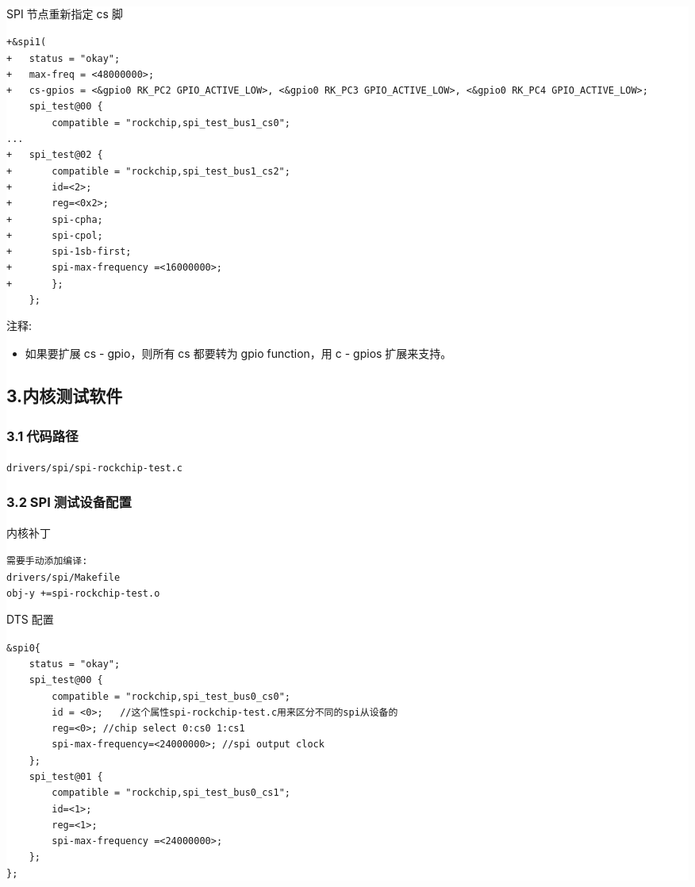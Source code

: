SPI 节点重新指定 cs 脚

```plaintext
+&spi1(
+   status = "okay";
+   max-freq = <48000000>;
+   cs-gpios = <&gpio0 RK_PC2 GPIO_ACTIVE_LOW>, <&gpio0 RK_PC3 GPIO_ACTIVE_LOW>, <&gpio0 RK_PC4 GPIO_ACTIVE_LOW>;
    spi_test@00 {
        compatible = "rockchip,spi_test_bus1_cs0";
...
+   spi_test@02 {
+       compatible = "rockchip,spi_test_bus1_cs2";
+       id=<2>;
+       reg=<0x2>;
+       spi-cpha;
+       spi-cpol;
+       spi-1sb-first;
+       spi-max-frequency =<16000000>;
+       };
    };
```

注释:

- 如果要扩展 cs - gpio，则所有 cs 都要转为 gpio function，用 c - gpios 扩展来支持。

## 3.内核测试软件

### 3.1 代码路径

```
drivers/spi/spi-rockchip-test.c
```

### 3.2 SPI 测试设备配置

内核补丁

```
需要手动添加编译:
drivers/spi/Makefile
obj-y +=spi-rockchip-test.o
```

DTS 配置

```plaintext
&spi0{
    status = "okay";
    spi_test@00 {
        compatible = "rockchip,spi_test_bus0_cs0";
        id = <0>;   //这个属性spi-rockchip-test.c用来区分不同的spi从设备的
        reg=<0>; //chip select 0:cs0 1:cs1
        spi-max-frequency=<24000000>; //spi output clock
    };
    spi_test@01 {
        compatible = "rockchip,spi_test_bus0_cs1";
        id=<1>;
        reg=<1>;
        spi-max-frequency =<24000000>;
    };
};
```
